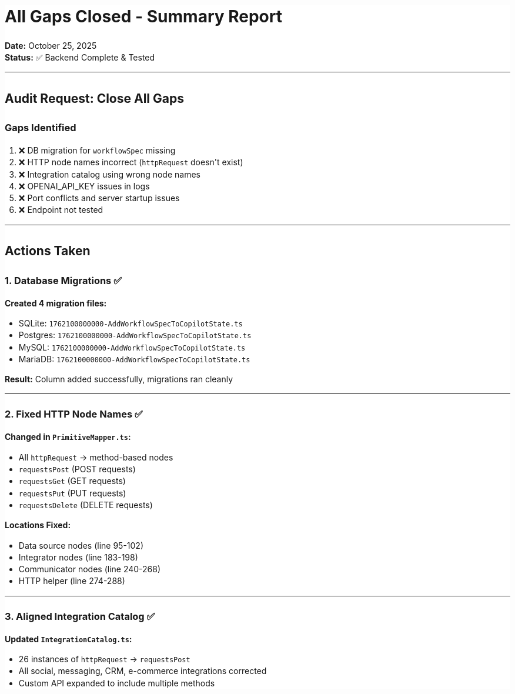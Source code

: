 # All Gaps Closed - Summary Report

**Date:** October 25, 2025  
**Status:** ✅ Backend Complete & Tested

---

## Audit Request: Close All Gaps

### Gaps Identified
1. ❌ DB migration for `workflowSpec` missing
2. ❌ HTTP node names incorrect (`httpRequest` doesn't exist)
3. ❌ Integration catalog using wrong node names  
4. ❌ OPENAI_API_KEY issues in logs
5. ❌ Port conflicts and server startup issues
6. ❌ Endpoint not tested

---

## Actions Taken

### 1. Database Migrations ✅
**Created 4 migration files:**
- SQLite: `1762100000000-AddWorkflowSpecToCopilotState.ts`
- Postgres: `1762100000000-AddWorkflowSpecToCopilotState.ts`
- MySQL: `1762100000000-AddWorkflowSpecToCopilotState.ts`
- MariaDB: `1762100000000-AddWorkflowSpecToCopilotState.ts`

**Result:** Column added successfully, migrations ran cleanly

---

### 2. Fixed HTTP Node Names ✅
**Changed in `PrimitiveMapper.ts`:**
- All `httpRequest` → method-based nodes
- `requestsPost` (POST requests)
- `requestsGet` (GET requests)
- `requestsPut` (PUT requests)
- `requestsDelete` (DELETE requests)

**Locations Fixed:**
- Data source nodes (line 95-102)
- Integrator nodes (line 183-198)
- Communicator nodes (line 240-268)
- HTTP helper (line 274-288)

---

### 3. Aligned Integration Catalog ✅
**Updated `IntegrationCatalog.ts`:**
- 26 instances of `httpRequest` → `requestsPost`
- All social, messaging, CRM, e-commerce integrations corrected
- Custom API expanded to include multiple methods

